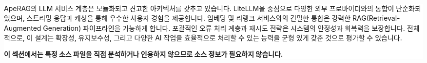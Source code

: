 ApeRAG의 LLM 서비스 계층은 모듈화되고 견고한 아키텍처를 갖추고 있습니다. LiteLLM을 중심으로 다양한 외부 프로바이더와의 통합이 단순화되었으며, 스트리밍 응답과 캐싱을 통해 우수한 사용자 경험을 제공합니다. 임베딩 및 리랭크 서비스와의 긴밀한 통합은 강력한 RAG(Retrieval-Augmented Generation) 파이프라인을 가능하게 합니다. 포괄적인 오류 처리 계층과 재시도 전략은 시스템의 안정성과 회복력을 보장합니다. 전체적으로, 이 설계는 확장성, 유지보수성, 그리고 다양한 AI 작업을 효율적으로 처리할 수 있는 능력을 균형 있게 갖춘 것으로 평가할 수 있습니다.

**이 섹션에서는 특정 소스 파일을 직접 분석하거나 인용하지 않으므로 소스 정보가 필요하지 않습니다.**